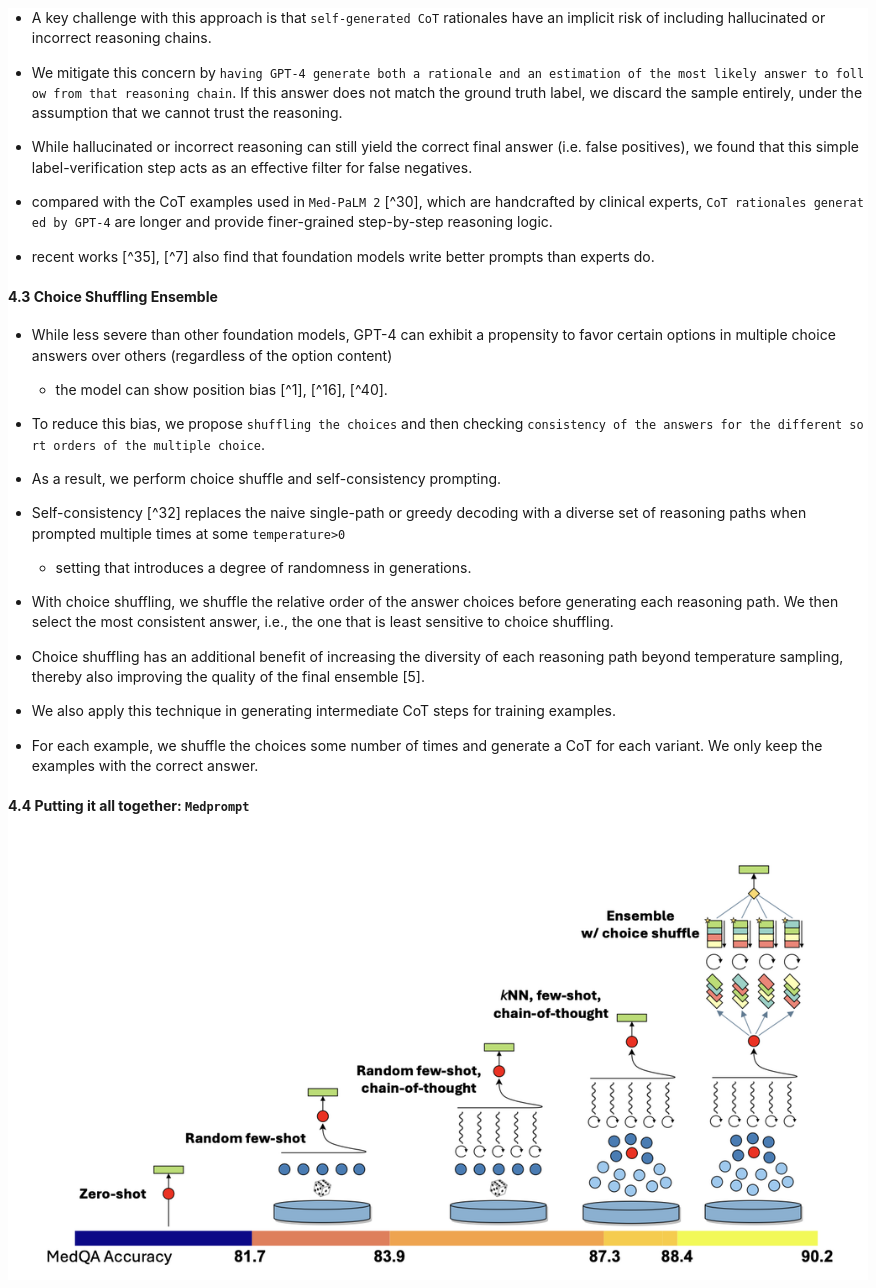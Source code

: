 - A key challenge with this approach is that `self-generated CoT` rationales have an implicit risk of including hallucinated or incorrect reasoning chains.
- We mitigate this concern by `having GPT-4 generate both a rationale and an estimation of the most likely answer to follow from that reasoning chain`. If this answer does not match the ground truth label, we discard the sample entirely, under the assumption that we cannot trust the reasoning.
- While hallucinated or incorrect reasoning can still yield the correct final answer (i.e. false positives), we found that this simple label-verification step acts as an effective filter for false negatives.

- compared with the CoT examples used in `Med-PaLM 2` [^30], which are handcrafted by clinical experts, `CoT rationales generated by GPT-4` are longer and provide finer-grained step-by-step reasoning logic.

- recent works [^35], [^7] also find that foundation models write better prompts than experts do.

#### 4.3 Choice Shuffling Ensemble

- While less severe than other foundation models, GPT-4 can exhibit a propensity to favor certain options in multiple choice answers over others (regardless of the option content)

  - the model can show position bias [^1], [^16], [^40].

- To reduce this bias, we propose `shuffling the choices` and then checking `consistency of the answers for the different sort orders of the multiple choice`.

- As a result, we perform choice shuffle and self-consistency prompting.

- Self-consistency [^32] replaces the naive single-path or greedy decoding with a diverse set of reasoning paths when prompted multiple times at some `temperature>0`

  - setting that introduces a degree of randomness in generations.

- With choice shuffling, we shuffle the relative order of the answer choices before generating each reasoning path. We then select the most consistent answer, i.e., the one that is least sensitive to choice shuffling.

- Choice shuffling has an additional benefit of increasing the diversity of each reasoning path beyond temperature sampling, thereby also improving the quality of the final ensemble [5].

- We also apply this technique in generating intermediate CoT steps for training examples.
- For each example, we shuffle the choices some number of times and generate a CoT for each variant. We only keep the examples with the correct answer.

#### 4.4 Putting it all together: `Medprompt`

![Screenshot 2024-01-29 at 22.18.37](/assets/img/Screenshot%202024-01-29%20at%2022.18.37.png)
